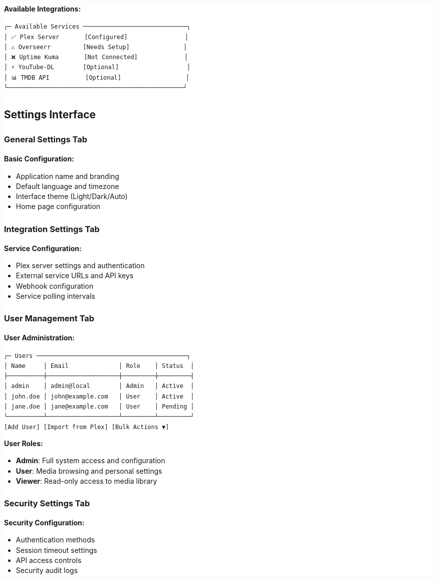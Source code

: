 **Available Integrations:**
```
┌─ Available Services ─────────────────────────────┐
│ ✅ Plex Server       [Configured]                │
│ ⚠️ Overseerr         [Needs Setup]               │
│ ❌ Uptime Kuma       [Not Connected]             │
│ ⚡ YouTube-DL        [Optional]                   │
│ 📊 TMDB API          [Optional]                  │
└─────────────────────────────────────────────────┘
```

## Settings Interface

### General Settings Tab

**Basic Configuration:**
- Application name and branding
- Default language and timezone
- Interface theme (Light/Dark/Auto)
- Home page configuration

### Integration Settings Tab

**Service Configuration:**
- Plex server settings and authentication
- External service URLs and API keys
- Webhook configuration
- Service polling intervals

### User Management Tab

**User Administration:**
```
┌─ Users ──────────────────────────────────────────┐
│ Name     │ Email              │ Role    │ Status  │
├──────────┼────────────────────┼─────────┼─────────┤
│ admin    │ admin@local        │ Admin   │ Active  │
│ john.doe │ john@example.com   │ User    │ Active  │
│ jane.doe │ jane@example.com   │ User    │ Pending │
└──────────┴────────────────────┴─────────┴─────────┘
[Add User] [Import from Plex] [Bulk Actions ▼]
```

**User Roles:**
- **Admin**: Full system access and configuration
- **User**: Media browsing and personal settings
- **Viewer**: Read-only access to media library

### Security Settings Tab

**Security Configuration:**
- Authentication methods
- Session timeout settings
- API access controls
- Security audit logs

